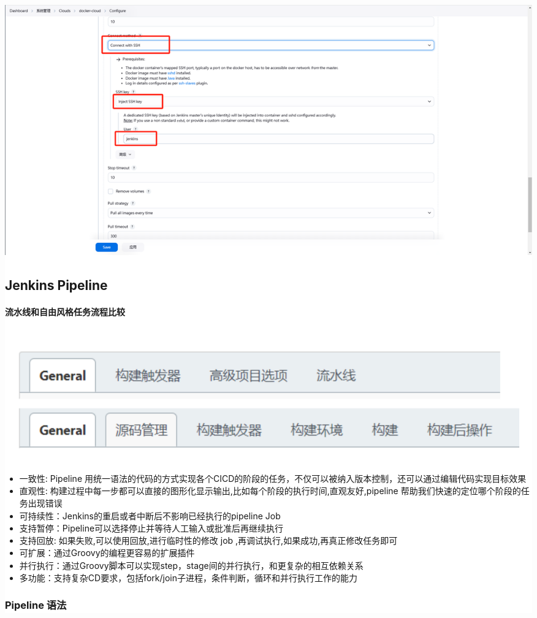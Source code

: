 ![image-20250225141919171](5day-png/32基于Docker的动态Agent7.png)



## Jenkins Pipeline

**流水线和自由风格任务流程比较**

![image-20250225142339352](5day-png/32Pipeline.png)

- 一致性: Pipeline 用统一语法的代码的方式实现各个CICD的阶段的任务，不仅可以被纳入版本控制，还可以通过编辑代码实现目标效果
- 直观性: 构建过程中每一步都可以直接的图形化显示输出,比如每个阶段的执行时间,直观友好,pipeline 帮助我们快速的定位哪个阶段的任务出现错误
- 可持续性：Jenkins的重启或者中断后不影响已经执行的pipeline Job
- 支持暂停：Pipeline可以选择停止并等待人工输入或批准后再继续执行
- 支持回放: 如果失败,可以使用回放,进行临时性的修改 job ,再调试执行,如果成功,再真正修改任务即可
- 可扩展：通过Groovy的编程更容易的扩展插件
- 并行执行：通过Groovy脚本可以实现step，stage间的并行执行，和更复杂的相互依赖关系
- 多功能：支持复杂CD要求，包括fork/join子进程，条件判断，循环和并行执行工作的能力

### **Pipeline** **语法**
